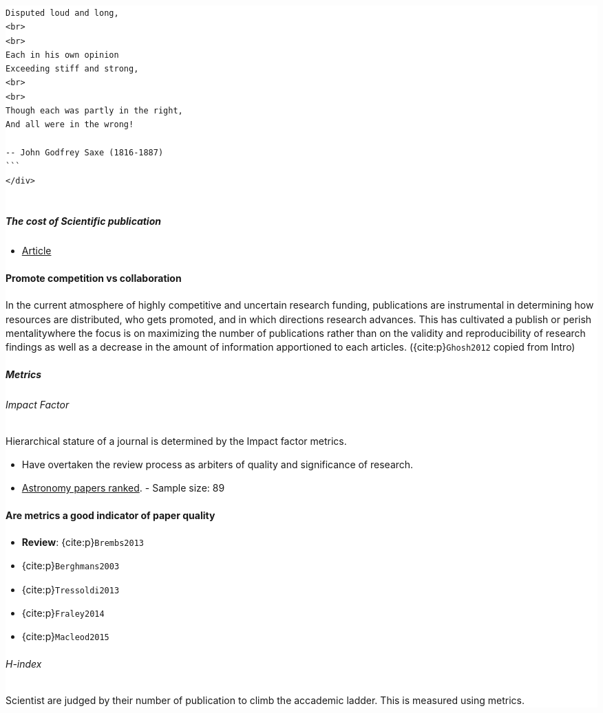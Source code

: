 ````{margin}
Disputed loud and long,
<br>
<br>
Each in his own opinion
Exceeding stiff and strong,
<br>
<br>
Though each was partly in the right,
And all were in the wrong!

-- John Godfrey Saxe (1816-1887)
```
</div>
  
````

<h5>The cost of Scientific publication</h5>

- [Article](https://www.tandfonline.com/doi/pdf/10.1080/08109021003676359)


<h4><strong>Promote competition vs collaboration  </strong></h4>

In the current atmosphere of highly competitive and uncertain research funding, publications are instrumental in determining how resources are distributed, who gets promoted, and in which directions research advances. This has cultivated a publish or perish mentalitywhere the focus is on maximizing the number of publications rather than on the validity and reproducibility of research findings as well as a decrease in the amount of information apportioned to each articles. ({cite:p}`Ghosh2012` copied from Intro)

<h5>Metrics</h5>

<h6>Impact Factor</h6>

Hierarchical stature of a journal is determined by the Impact factor metrics.
- Have overtaken the review process as arbiters of quality and significance of research.

- [Astronomy papers ranked](https://www.scimagojr.com/journalrank.php?category=3103&page=1&total_size=89). - Sample size: 89



#### Are metrics a good indicator of paper quality

- **Review**: {cite:p}`Brembs2013`



- {cite:p}`Berghmans2003`
- {cite:p}`Tressoldi2013`
- {cite:p}`Fraley2014`
- {cite:p}`Macleod2015`

<h6>H-index</h6>

Scientist are judged by their number of publication to climb the accademic ladder. This is measured using <span class="hovertext" data-hover="Explain, h-index ...">metrics</span>.

